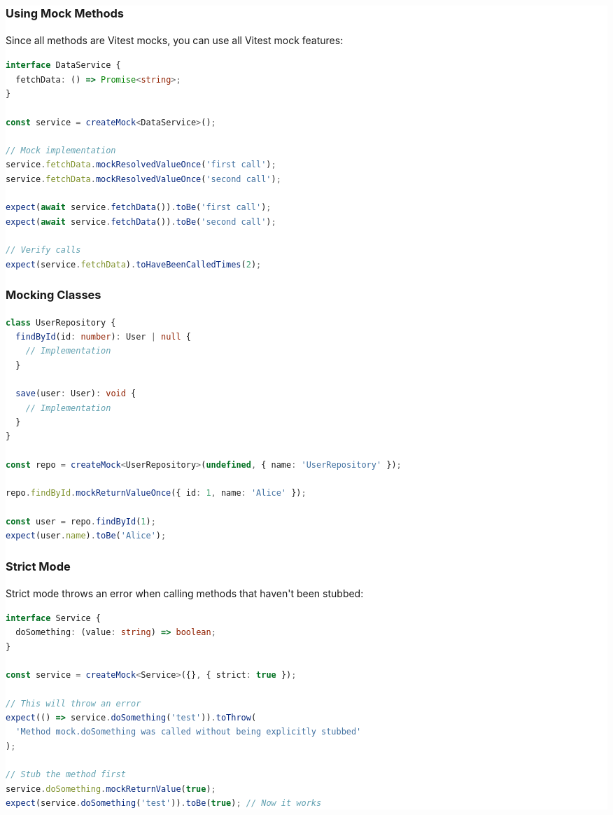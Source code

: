 ### Using Mock Methods

Since all methods are Vitest mocks, you can use all Vitest mock features:

```typescript
interface DataService {
  fetchData: () => Promise<string>;
}

const service = createMock<DataService>();

// Mock implementation
service.fetchData.mockResolvedValueOnce('first call');
service.fetchData.mockResolvedValueOnce('second call');

expect(await service.fetchData()).toBe('first call');
expect(await service.fetchData()).toBe('second call');

// Verify calls
expect(service.fetchData).toHaveBeenCalledTimes(2);
```

### Mocking Classes

```typescript
class UserRepository {
  findById(id: number): User | null {
    // Implementation
  }

  save(user: User): void {
    // Implementation
  }
}

const repo = createMock<UserRepository>(undefined, { name: 'UserRepository' });

repo.findById.mockReturnValueOnce({ id: 1, name: 'Alice' });

const user = repo.findById(1);
expect(user.name).toBe('Alice');
```

### Strict Mode

Strict mode throws an error when calling methods that haven't been stubbed:

```typescript
interface Service {
  doSomething: (value: string) => boolean;
}

const service = createMock<Service>({}, { strict: true });

// This will throw an error
expect(() => service.doSomething('test')).toThrow(
  'Method mock.doSomething was called without being explicitly stubbed'
);

// Stub the method first
service.doSomething.mockReturnValue(true);
expect(service.doSomething('test')).toBe(true); // Now it works
```
